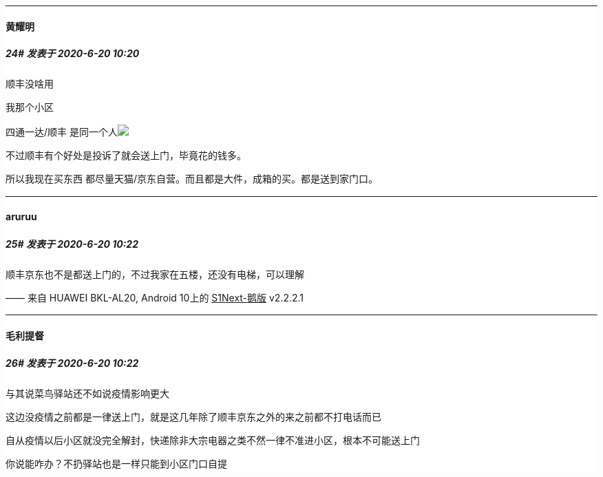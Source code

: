 



-----

####  黄耀明  
##### 24#       发表于 2020-6-20 10:20




顺丰没啥用

我那个小区

四通一达/顺丰 是同一个人<img src="https://static.saraba1st.com/image/smiley/face2017/001.png" referrerpolicy="no-referrer">

不过顺丰有个好处是投诉了就会送上门，毕竟花的钱多。


所以我现在买东西 都尽量天猫/京东自营。而且都是大件，成箱的买。都是送到家门口。







-----

####  aruruu  
##### 25#       发表于 2020-6-20 10:22




顺丰京东也不是都送上门的，不过我家在五楼，还没有电梯，可以理解

—— 来自 HUAWEI BKL-AL20, Android 10上的 [S1Next-鹅版](https://github.com/ykrank/S1-Next/releases) v2.2.2.1







-----

####  毛利提督  
##### 26#       发表于 2020-6-20 10:22




与其说菜鸟驿站还不如说疫情影响更大


这边没疫情之前都是一律送上门，就是这几年除了顺丰京东之外的来之前都不打电话而已

自从疫情以后小区就没完全解封，快递除非大宗电器之类不然一律不准进小区，根本不可能送上门

你说能咋办？不扔驿站也是一样只能到小区门口自提




